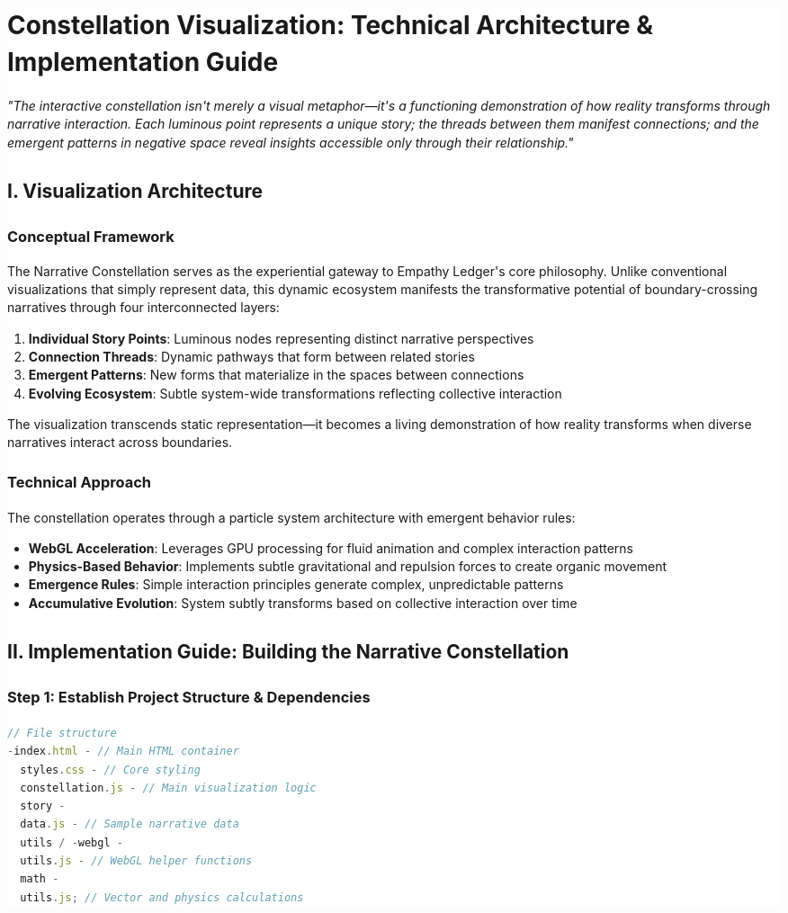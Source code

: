 # Constellation Visualization: Technical Architecture & Implementation Guide

_"The interactive constellation isn't merely a visual metaphor—it's a functioning demonstration of how reality transforms through narrative interaction. Each luminous point represents a unique story; the threads between them manifest connections; and the emergent patterns in negative space reveal insights accessible only through their relationship."_

## I. Visualization Architecture

### Conceptual Framework

The Narrative Constellation serves as the experiential gateway to Empathy Ledger's core philosophy. Unlike conventional visualizations that simply represent data, this dynamic ecosystem manifests the transformative potential of boundary-crossing narratives through four interconnected layers:

1. **Individual Story Points**: Luminous nodes representing distinct narrative perspectives
2. **Connection Threads**: Dynamic pathways that form between related stories
3. **Emergent Patterns**: New forms that materialize in the spaces between connections
4. **Evolving Ecosystem**: Subtle system-wide transformations reflecting collective interaction

The visualization transcends static representation—it becomes a living demonstration of how reality transforms when diverse narratives interact across boundaries.

### Technical Approach

The constellation operates through a particle system architecture with emergent behavior rules:

- **WebGL Acceleration**: Leverages GPU processing for fluid animation and complex interaction patterns
- **Physics-Based Behavior**: Implements subtle gravitational and repulsion forces to create organic movement
- **Emergence Rules**: Simple interaction principles generate complex, unpredictable patterns
- **Accumulative Evolution**: System subtly transforms based on collective interaction over time

## II. Implementation Guide: Building the Narrative Constellation

### Step 1: Establish Project Structure & Dependencies

```javascript
// File structure
-index.html - // Main HTML container
  styles.css - // Core styling
  constellation.js - // Main visualization logic
  story -
  data.js - // Sample narrative data
  utils / -webgl -
  utils.js - // WebGL helper functions
  math -
  utils.js; // Vector and physics calculations
```
